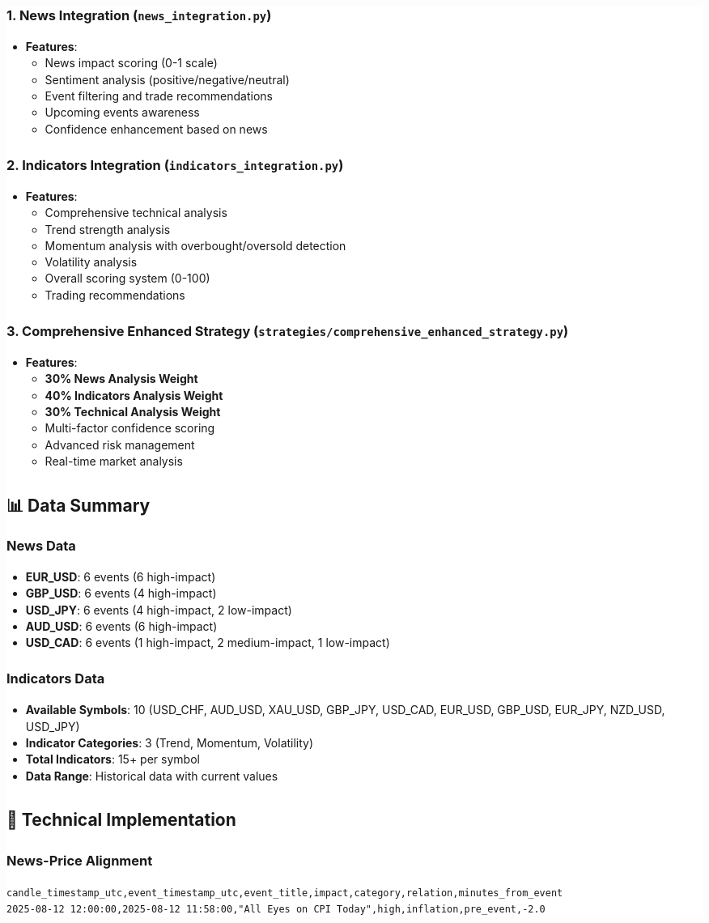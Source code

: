 ### 1. **News Integration** (`news_integration.py`)
- **Features**:
  - News impact scoring (0-1 scale)
  - Sentiment analysis (positive/negative/neutral)
  - Event filtering and trade recommendations
  - Upcoming events awareness
  - Confidence enhancement based on news

### 2. **Indicators Integration** (`indicators_integration.py`)
- **Features**:
  - Comprehensive technical analysis
  - Trend strength analysis
  - Momentum analysis with overbought/oversold detection
  - Volatility analysis
  - Overall scoring system (0-100)
  - Trading recommendations

### 3. **Comprehensive Enhanced Strategy** (`strategies/comprehensive_enhanced_strategy.py`)
- **Features**:
  - **30% News Analysis Weight**
  - **40% Indicators Analysis Weight**
  - **30% Technical Analysis Weight**
  - Multi-factor confidence scoring
  - Advanced risk management
  - Real-time market analysis

## 📊 Data Summary

### **News Data**
- **EUR_USD**: 6 events (6 high-impact)
- **GBP_USD**: 6 events (4 high-impact)
- **USD_JPY**: 6 events (4 high-impact, 2 low-impact)
- **AUD_USD**: 6 events (6 high-impact)
- **USD_CAD**: 6 events (1 high-impact, 2 medium-impact, 1 low-impact)

### **Indicators Data**
- **Available Symbols**: 10 (USD_CHF, AUD_USD, XAU_USD, GBP_JPY, USD_CAD, EUR_USD, GBP_USD, EUR_JPY, NZD_USD, USD_JPY)
- **Indicator Categories**: 3 (Trend, Momentum, Volatility)
- **Total Indicators**: 15+ per symbol
- **Data Range**: Historical data with current values

## 🔧 Technical Implementation

### **News-Price Alignment**
```csv
candle_timestamp_utc,event_timestamp_utc,event_title,impact,category,relation,minutes_from_event
2025-08-12 12:00:00,2025-08-12 11:58:00,"All Eyes on CPI Today",high,inflation,pre_event,-2.0
```
